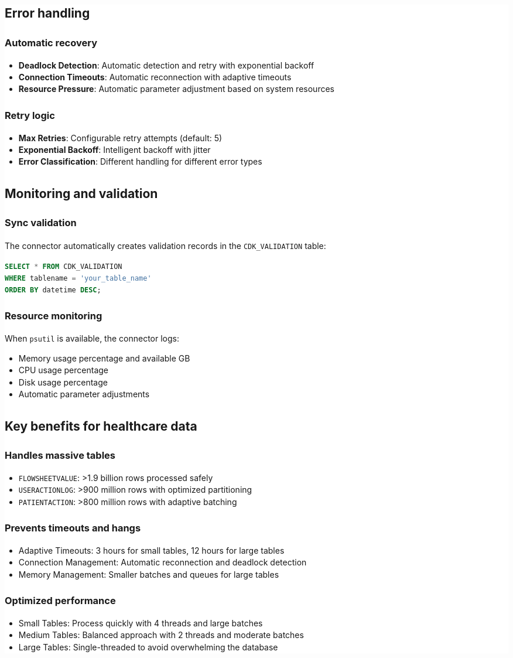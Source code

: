 ## Error handling

### Automatic recovery

- **Deadlock Detection**: Automatic detection and retry with exponential backoff
- **Connection Timeouts**: Automatic reconnection with adaptive timeouts
- **Resource Pressure**: Automatic parameter adjustment based on system resources

### Retry logic

- **Max Retries**: Configurable retry attempts (default: 5)
- **Exponential Backoff**: Intelligent backoff with jitter
- **Error Classification**: Different handling for different error types

## Monitoring and validation

### Sync validation

The connector automatically creates validation records in the `CDK_VALIDATION` table:

```sql
SELECT * FROM CDK_VALIDATION 
WHERE tablename = 'your_table_name' 
ORDER BY datetime DESC;
```

### Resource monitoring

When `psutil` is available, the connector logs:

- Memory usage percentage and available GB
- CPU usage percentage
- Disk usage percentage
- Automatic parameter adjustments

## Key benefits for healthcare data

### Handles massive tables
- `FLOWSHEETVALUE`: >1.9 billion rows processed safely
- `USERACTIONLOG`: >900 million rows with optimized partitioning
- `PATIENTACTION`: >800 million rows with adaptive batching

### Prevents timeouts and hangs
- Adaptive Timeouts: 3 hours for small tables, 12 hours for large tables
- Connection Management: Automatic reconnection and deadlock detection
- Memory Management: Smaller batches and queues for large tables

### Optimized performance
- Small Tables: Process quickly with 4 threads and large batches
- Medium Tables: Balanced approach with 2 threads and moderate batches
- Large Tables: Single-threaded to avoid overwhelming the database
